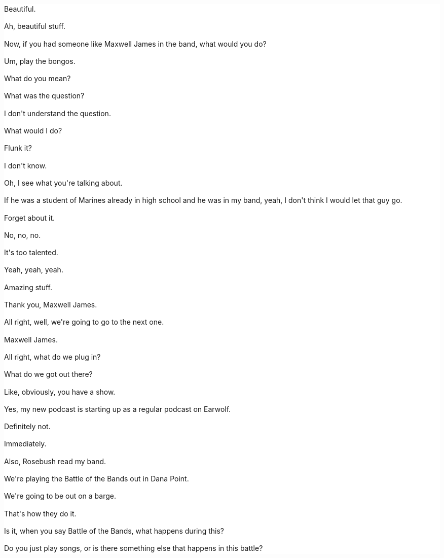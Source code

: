 Beautiful.

Ah, beautiful stuff.

Now, if you had someone like Maxwell James in the band, what would you do?

Um, play the bongos.

What do you mean?

What was the question?

I don't understand the question.

What would I do?

Flunk it?

I don't know.

Oh, I see what you're talking about.

If he was a student of Marines already in high school and he was in my band, yeah, I don't think I would let that guy go.

Forget about it.

No, no, no.

It's too talented.

Yeah, yeah, yeah.

Amazing stuff.

Thank you, Maxwell James.

All right, well, we're going to go to the next one.

Maxwell James.

All right, what do we plug in?

What do we got out there?

Like, obviously, you have a show.

Yes, my new podcast is starting up as a regular podcast on Earwolf.

Definitely not.

Immediately.

Also, Rosebush read my band.

We're playing the Battle of the Bands out in Dana Point.

We're going to be out on a barge.

That's how they do it.

Is it, when you say Battle of the Bands, what happens during this?

Do you just play songs, or is there something else that happens in this battle?
